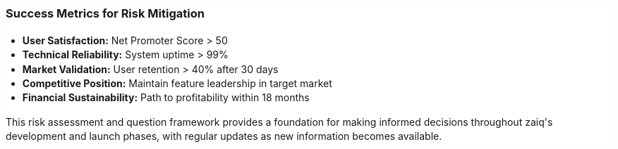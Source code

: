 ### Success Metrics for Risk Mitigation
- **User Satisfaction:** Net Promoter Score > 50
- **Technical Reliability:** System uptime > 99%
- **Market Validation:** User retention > 40% after 30 days
- **Competitive Position:** Maintain feature leadership in target market
- **Financial Sustainability:** Path to profitability within 18 months

This risk assessment and question framework provides a foundation for making informed decisions throughout zaiq's development and launch phases, with regular updates as new information becomes available.